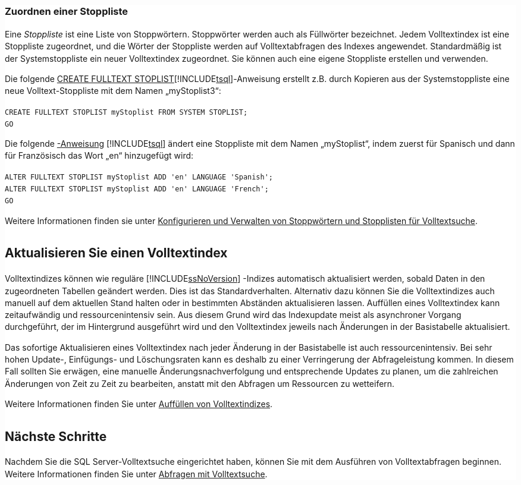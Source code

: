 ### <a name="associate-a-stoplist"></a>Zuordnen einer Stoppliste   
  Eine *Stoppliste* ist eine Liste von Stoppwörtern. Stoppwörter werden auch als Füllwörter bezeichnet. Jedem Volltextindex ist eine Stoppliste zugeordnet, und die Wörter der Stoppliste werden auf Volltextabfragen des Indexes angewendet. Standardmäßig ist der Systemstoppliste ein neuer Volltextindex zugeordnet. Sie können auch eine eigene Stoppliste erstellen und verwenden.   
  
 Die folgende [CREATE FULLTEXT STOPLIST](../../t-sql/statements/create-fulltext-stoplist-transact-sql.md)[!INCLUDE[tsql](../../includes/tsql-md.md)]-Anweisung erstellt z.B. durch Kopieren aus der Systemstoppliste eine neue Volltext-Stoppliste mit dem Namen „myStoplist3“:  
  
```tsql  
CREATE FULLTEXT STOPLIST myStoplist FROM SYSTEM STOPLIST;  
GO  
```  
  
 Die folgende [-Anweisung](../../t-sql/statements/alter-fulltext-stoplist-transact-sql.md) [!INCLUDE[tsql](../../includes/tsql-md.md)] ändert eine Stoppliste mit dem Namen „myStoplist“, indem zuerst für Spanisch und dann für Französisch das Wort „en“ hinzugefügt wird:  
  
```tsql  
ALTER FULLTEXT STOPLIST myStoplist ADD 'en' LANGUAGE 'Spanish';  
ALTER FULLTEXT STOPLIST myStoplist ADD 'en' LANGUAGE 'French';  
GO  
```  
Weitere Informationen finden sie unter [Konfigurieren und Verwalten von Stoppwörtern und Stopplisten für Volltextsuche](../../relational-databases/search/configure-and-manage-stopwords-and-stoplists-for-full-text-search.md).

## <a name="update-a-full-text-index"></a>Aktualisieren Sie einen Volltextindex  
 Volltextindizes können wie reguläre [!INCLUDE[ssNoVersion](../../includes/ssnoversion-md.md)] -Indizes automatisch aktualisiert werden, sobald Daten in den zugeordneten Tabellen geändert werden. Dies ist das Standardverhalten. Alternativ dazu können Sie die Volltextindizes auch manuell auf dem aktuellen Stand halten oder in bestimmten Abständen aktualisieren lassen. Auffüllen eines Volltextindex kann zeitaufwändig und ressourcenintensiv sein. Aus diesem Grund wird das Indexupdate meist als asynchroner Vorgang durchgeführt, der im Hintergrund ausgeführt wird und den Volltextindex jeweils nach Änderungen in der Basistabelle aktualisiert. 
 
Das sofortige Aktualisieren eines Volltextindex nach jeder Änderung in der Basistabelle ist auch ressourcenintensiv. Bei sehr hohen Update-, Einfügungs- und Löschungsraten kann es deshalb zu einer Verringerung der Abfrageleistung kommen. In diesem Fall sollten Sie erwägen, eine manuelle Änderungsnachverfolgung und entsprechende Updates zu planen, um die zahlreichen Änderungen von Zeit zu Zeit zu bearbeiten, anstatt mit den Abfragen um Ressourcen zu wetteifern.  
  
Weitere Informationen finden Sie unter [Auffüllen von Volltextindizes](../../relational-databases/search/populate-full-text-indexes.md). 

## <a name="next-steps"></a>Nächste Schritte
Nachdem Sie die SQL Server-Volltextsuche eingerichtet haben, können Sie mit dem Ausführen von Volltextabfragen beginnen. Weitere Informationen finden Sie unter [Abfragen mit Volltextsuche](../../relational-databases/search/query-with-full-text-search.md).

